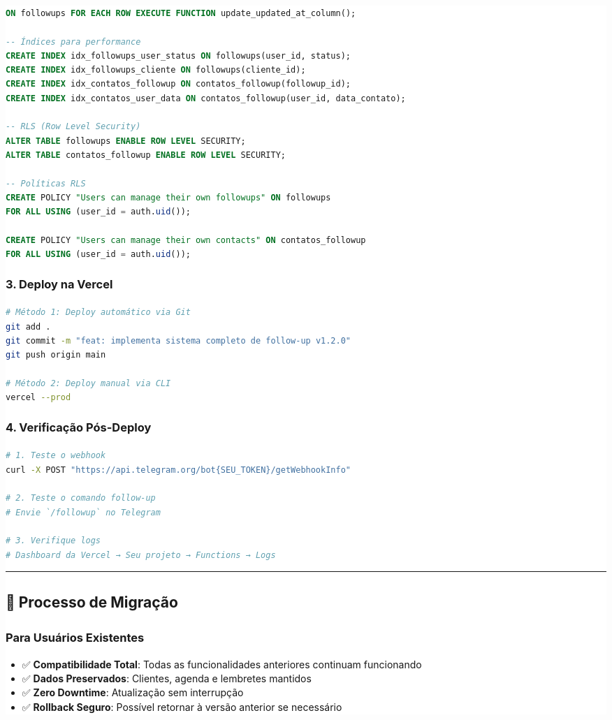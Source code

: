 ```sql
ON followups FOR EACH ROW EXECUTE FUNCTION update_updated_at_column();

-- Índices para performance
CREATE INDEX idx_followups_user_status ON followups(user_id, status);
CREATE INDEX idx_followups_cliente ON followups(cliente_id);
CREATE INDEX idx_contatos_followup ON contatos_followup(followup_id);
CREATE INDEX idx_contatos_user_data ON contatos_followup(user_id, data_contato);

-- RLS (Row Level Security)
ALTER TABLE followups ENABLE ROW LEVEL SECURITY;
ALTER TABLE contatos_followup ENABLE ROW LEVEL SECURITY;

-- Políticas RLS
CREATE POLICY "Users can manage their own followups" ON followups
FOR ALL USING (user_id = auth.uid());

CREATE POLICY "Users can manage their own contacts" ON contatos_followup
FOR ALL USING (user_id = auth.uid());
```

### **3. Deploy na Vercel**

```bash
# Método 1: Deploy automático via Git
git add .
git commit -m "feat: implementa sistema completo de follow-up v1.2.0"
git push origin main

# Método 2: Deploy manual via CLI
vercel --prod
```

### **4. Verificação Pós-Deploy**

```bash
# 1. Teste o webhook
curl -X POST "https://api.telegram.org/bot{SEU_TOKEN}/getWebhookInfo"

# 2. Teste o comando follow-up
# Envie `/followup` no Telegram

# 3. Verifique logs
# Dashboard da Vercel → Seu projeto → Functions → Logs
```

---

## 🔄 **Processo de Migração**

### **Para Usuários Existentes**
- ✅ **Compatibilidade Total**: Todas as funcionalidades anteriores continuam funcionando
- ✅ **Dados Preservados**: Clientes, agenda e lembretes mantidos
- ✅ **Zero Downtime**: Atualização sem interrupção
- ✅ **Rollback Seguro**: Possível retornar à versão anterior se necessário
